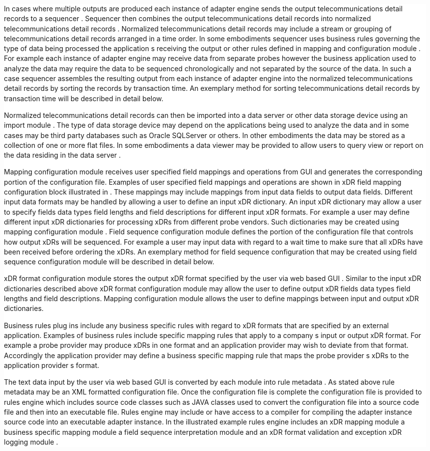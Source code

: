 In cases where multiple outputs are produced each instance of adapter engine sends the output telecommunications detail records to a sequencer . Sequencer then combines the output telecommunications detail records into normalized telecommunications detail records . Normalized telecommunications detail records may include a stream or grouping of telecommunications detail records arranged in a time order. In some embodiments sequencer uses business rules governing the type of data being processed the application s receiving the output or other rules defined in mapping and configuration module . For example each instance of adapter engine may receive data from separate probes however the business application used to analyze the data may require the data to be sequenced chronologically and not separated by the source of the data. In such a case sequencer assembles the resulting output from each instance of adapter engine into the normalized telecommunications detail records by sorting the records by transaction time. An exemplary method for sorting telecommunications detail records by transaction time will be described in detail below.

Normalized telecommunications detail records can then be imported into a data server or other data storage device using an import module . The type of data storage device may depend on the applications being used to analyze the data and in some cases may be third party databases such as Oracle SQLServer or others. In other embodiments the data may be stored as a collection of one or more flat files. In some embodiments a data viewer may be provided to allow users to query view or report on the data residing in the data server .

Mapping configuration module receives user specified field mappings and operations from GUI and generates the corresponding portion of the configuration file. Examples of user specified field mappings and operations are shown in xDR field mapping configuration block illustrated in . These mappings may include mappings from input data fields to output data fields. Different input data formats may be handled by allowing a user to define an input xDR dictionary. An input xDR dictionary may allow a user to specify fields data types field lengths and field descriptions for different input xDR formats. For example a user may define different input xDR dictionaries for processing xDRs from different probe vendors. Such dictionaries may be created using mapping configuration module . Field sequence configuration module defines the portion of the configuration file that controls how output xDRs will be sequenced. For example a user may input data with regard to a wait time to make sure that all xDRs have been received before ordering the xDRs. An exemplary method for field sequence configuration that may be created using field sequence configuration module will be described in detail below.

xDR format configuration module stores the output xDR format specified by the user via web based GUI . Similar to the input xDR dictionaries described above xDR format configuration module may allow the user to define output xDR fields data types field lengths and field descriptions. Mapping configuration module allows the user to define mappings between input and output xDR dictionaries.

Business rules plug ins include any business specific rules with regard to xDR formats that are specified by an external application. Examples of business rules include specific mapping rules that apply to a company s input or output xDR format. For example a probe provider may produce xDRs in one format and an application provider may wish to deviate from that format. Accordingly the application provider may define a business specific mapping rule that maps the probe provider s xDRs to the application provider s format.

The text data input by the user via web based GUI is converted by each module into rule metadata . As stated above rule metadata may be an XML formatted configuration file. Once the configuration file is complete the configuration file is provided to rules engine which includes source code classes such as JAVA classes used to convert the configuration file into a source code file and then into an executable file. Rules engine may include or have access to a compiler for compiling the adapter instance source code into an executable adapter instance. In the illustrated example rules engine includes an xDR mapping module a business specific mapping module a field sequence interpretation module and an xDR format validation and exception xDR logging module .
